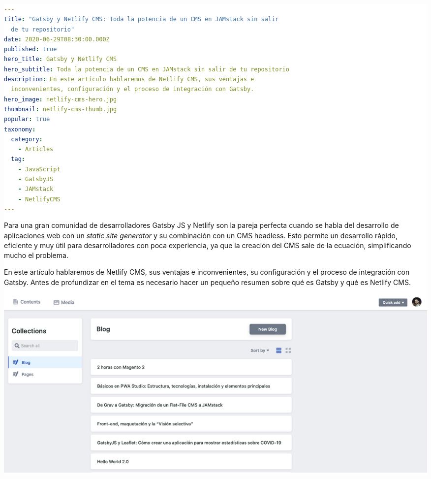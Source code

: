 ```yaml
---
title: "Gatsby y Netlify CMS: Toda la potencia de un CMS en JAMstack sin salir
  de tu repositorio"
date: 2020-06-29T08:30:00.000Z
published: true
hero_title: Gatsby y Netlify CMS
hero_subtitle: Toda la potencia de un CMS en JAMstack sin salir de tu repositorio
description: En este artículo hablaremos de Netlify CMS, sus ventajas e
  inconvenientes, configuración y el proceso de integración con Gatsby.
hero_image: netlify-cms-hero.jpg
thumbnail: netlify-cms-thumb.jpg
popular: true
taxonomy:
  category:
    - Articles
  tag:
    - JavaScript
    - GatsbyJS
    - JAMstack
    - NetlifyCMS
---
```


Para una gran comunidad de desarrolladores Gatsby JS y Netlify son la pareja perfecta cuando se habla del desarrollo de aplicaciones web con un _static site generator_ y su combinación con un CMS headless. Esto permite un desarrollo rápido, eficiente y muy útil para desarrolladores con poca experiencia, ya que la creación del CMS sale de la ecuación, simplificando mucho el problema.

En este artículo hablaremos de Netlify CMS, sus ventajas e inconvenientes, su configuración y el proceso de integración con Gatsby. Antes de profundizar en el tema es necesario hacer un pequeño resumen sobre qué es Gatsby y qué es Netlify CMS.

![Netlify CMS Navigator](netlify-cms-navigator.png)
